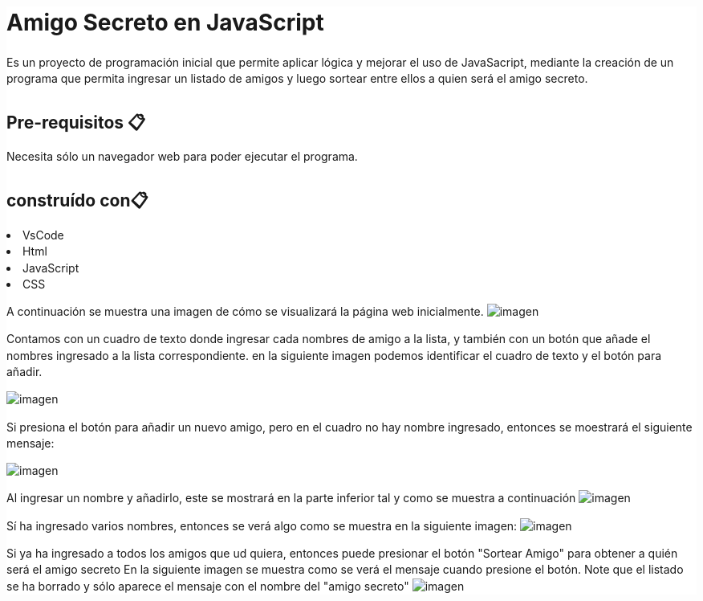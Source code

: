 <h1> Amigo Secreto en JavaScript </h1>
Es un proyecto de programación inicial que permite aplicar lógica y mejorar el uso de JavaSacript, mediante la creación de un programa que permita ingresar un listado de amigos y luego
sortear entre ellos a quien será el amigo secreto.

<h2>Pre-requisitos 📋</h2>
Necesita sólo un navegador web para poder ejecutar el programa.

<h2>construído con📋</h2>
  <li> VsCode </li>
  <li>Html </li>
  <li>JavaScript </li>
  <li>CSS</li>

A continuación se muestra una imagen de cómo se visualizará la página web inicialmente.
<img width="1058" height="646" alt="imagen" src="https://github.com/user-attachments/assets/62db0ba6-1a62-4a69-aaf1-1067f8475ed2" />

Contamos con un cuadro de texto donde ingresar cada nombres de amigo a la lista, y también con un botón que añade el nombres ingresado a la lista correspondiente.
en la siguiente imagen podemos identificar el cuadro de texto y el botón para añadir.


<img width="983" height="525" alt="imagen" src="https://github.com/user-attachments/assets/6e04cb34-efc3-40ad-9a95-d8e48e40dd8a" />

Si presiona el botón para añadir un nuevo amigo, pero en el cuadro no hay nombre ingresado, entonces se moestrará el siguiente mensaje:

<img width="1003" height="655" alt="imagen" src="https://github.com/user-attachments/assets/8f2c56f7-82f3-4c8d-89d8-84f50f8506e8" />

Al ingresar un nombre y añadirlo, este se mostrará en la parte inferior tal y como se muestra a continuación
<img width="1161" height="524" alt="imagen" src="https://github.com/user-attachments/assets/1bcaed8d-c6c4-47e8-ba40-337091a86bfd" />

Sí ha ingresado varios nombres, entonces se verá algo como se muestra en la siguiente imagen:
<img width="1061" height="723" alt="imagen" src="https://github.com/user-attachments/assets/e4ceb975-fd4a-48bd-8e9d-52b4f546267e" />

Si ya ha ingresado a todos los amigos que ud quiera, entonces puede presionar el botón "Sortear Amigo" para obtener a quién será el amigo secreto
En la siguiente imagen se muestra como se verá el  mensaje cuando presione el botón. Note que el listado se ha borrado y sólo aparece el mensaje con el nombre del "amigo secreto"
<img width="959" height="655" alt="imagen" src="https://github.com/user-attachments/assets/7147b8e7-95f7-44ea-8d0e-5bd42c8aa466" />

